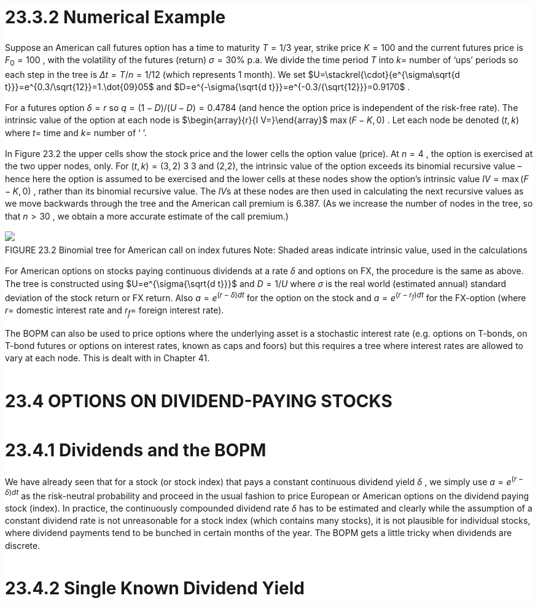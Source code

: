 # 23.3.2 Numerical Example  

Suppose an American call futures option has a time to maturity $T=1/3$ year, strike price $K=100$ and the current futures price is $F_{0}=100$ , with the volatility of the futures (return) $\sigma=30\%$ p.a. We divide the time period $T$ into $k=$ number of ‘ups’ periods so each step in the tree is $\Delta t=T/n=1/12$ (which represents 1 month). We set $U=\stackrel{\cdot}{e^{\sigma\sqrt{d t}}}=e^{0.3/\sqrt{12}}=1.\dot{09}05$ and $D=e^{-\sigma{\sqrt{d t}}}=e^{-0.3/{\sqrt{12}}}=0.9170$ .  

For a futures option $\delta=r$ so $q=(1-D)/(U-D)=0.4784$ (and hence the option price is independent of the risk-free rate). The intrinsic value of the option at each node is $\begin{array}{r}{I V=}\end{array}$ $\operatorname*{max}(F-K,0)$ . Let each node be denoted $(t,k)$ where $t=$ time and $k=$ number of ‘ ’.  

In Figure 23.2 the upper cells show the stock price and the lower cells the option value (price). At $n=4$ , the option is exercised at the two upper nodes, only. For $(t,k)=(3,2)$ 3 3 and (2,2), the intrinsic value of the option exceeds its binomial recursive value – hence here the option is assumed to be exercised and the lower cells at these nodes show the option’s intrinsic value $I V=\operatorname*{max}(F-K,0)$ , rather than its binomial recursive value. The $I V\mathrm{{s}}$ at these nodes are then used in calculating the next recursive values as we move backwards through the tree and the American call premium is 6.387. (As we increase the number of nodes in the tree, so that $n>30$ , we obtain a more accurate estimate of the call premium.)  

![](9aa89c5eed0544cc0df938cf87c2688b3f6b7d93bc4b4c723d2bb8ab612bd698.jpg)  
FIGURE 23.2 Binomial tree for American call on index futures Note: Shaded areas indicate intrinsic value, used in the calculations  

For American options on stocks paying continuous dividends at a rate $\delta$ and options on FX, the procedure is the same as above. The tree is constructed using $U=e^{\sigma{\sqrt{d t}}}$ and $D=1/U$ where $\sigma$ is the real world (estimated annual) standard deviation of the stock return or FX return. Also $a=e^{(r-\delta)d t}$ for the option on the stock and $a=e^{(r-r_{f})d t}$ for the FX-option (where $r=$ domestic interest rate and $r_{f}=$ foreign interest rate).  

The BOPM can also be used to price options where the underlying asset is a stochastic interest rate (e.g. options on T-bonds, on T-bond futures or options on interest rates, known as caps and foors) but this requires a tree where interest rates are allowed to vary at each node. This is dealt with in Chapter 41.  

# 23.4 OPTIONS ON DIVIDEND-PAYING STOCKS  

# 23.4.1 Dividends and the BOPM  

We have already seen that for a stock (or stock index) that pays a constant continuous dividend yield $\delta$ , we simply use $a=e^{(r-\delta)d t}$ as the risk-neutral probability and proceed in the usual fashion to price European or American options on the dividend paying stock (index). In practice, the continuously compounded dividend rate $\delta$ has to be estimated and clearly while the assumption of a constant dividend rate is not unreasonable for a stock index (which contains many stocks), it is not plausible for individual stocks, where dividend payments tend to be bunched in certain months of the year. The BOPM gets a little tricky when dividends are discrete.  

# 23.4.2 Single Known Dividend Yield  
